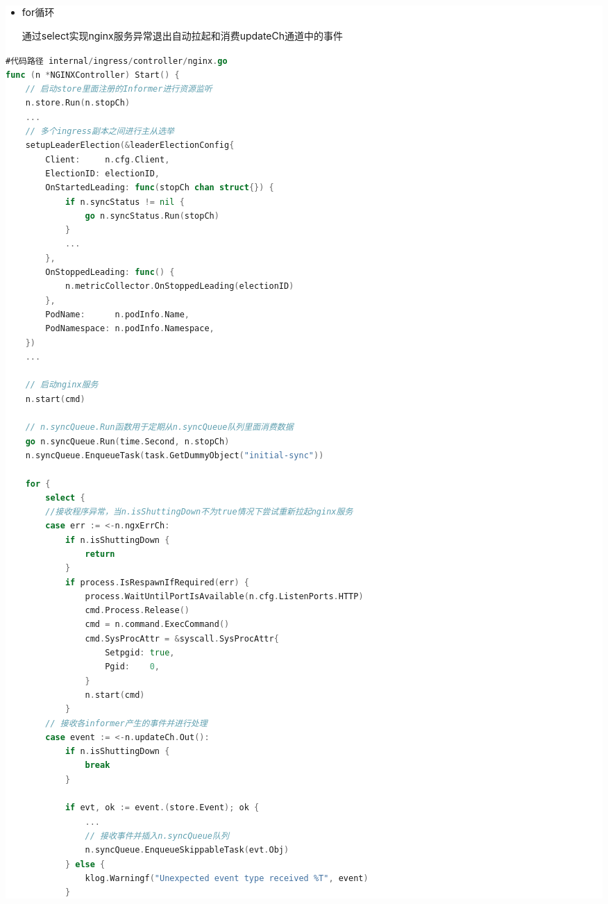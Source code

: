 - for循环

  通过select实现nginx服务异常退出自动拉起和消费updateCh通道中的事件

```go
#代码路径 internal/ingress/controller/nginx.go
func (n *NGINXController) Start() {
	// 启动store里面注册的Informer进行资源监听
	n.store.Run(n.stopCh)
	...
	// 多个ingress副本之间进行主从选举
	setupLeaderElection(&leaderElectionConfig{
		Client:     n.cfg.Client,
		ElectionID: electionID,
		OnStartedLeading: func(stopCh chan struct{}) {
			if n.syncStatus != nil {
				go n.syncStatus.Run(stopCh)
			}
			...
		},
		OnStoppedLeading: func() {
			n.metricCollector.OnStoppedLeading(electionID)
		},
		PodName:      n.podInfo.Name,
		PodNamespace: n.podInfo.Namespace,
	})
	...

	// 启动nginx服务
	n.start(cmd)

    // n.syncQueue.Run函数用于定期从n.syncQueue队列里面消费数据
	go n.syncQueue.Run(time.Second, n.stopCh)
	n.syncQueue.EnqueueTask(task.GetDummyObject("initial-sync"))

	for {
		select {
        //接收程序异常，当n.isShuttingDown不为true情况下尝试重新拉起nginx服务
		case err := <-n.ngxErrCh:
			if n.isShuttingDown {
				return
			}
			if process.IsRespawnIfRequired(err) {
				process.WaitUntilPortIsAvailable(n.cfg.ListenPorts.HTTP)
				cmd.Process.Release()
				cmd = n.command.ExecCommand()
				cmd.SysProcAttr = &syscall.SysProcAttr{
					Setpgid: true,
					Pgid:    0,
				}
				n.start(cmd)
			}
		// 接收各informer产生的事件并进行处理
		case event := <-n.updateCh.Out():
			if n.isShuttingDown {
				break
			}

			if evt, ok := event.(store.Event); ok {
				...
				// 接收事件并插入n.syncQueue队列
				n.syncQueue.EnqueueSkippableTask(evt.Obj)
			} else {
				klog.Warningf("Unexpected event type received %T", event)
			}
```